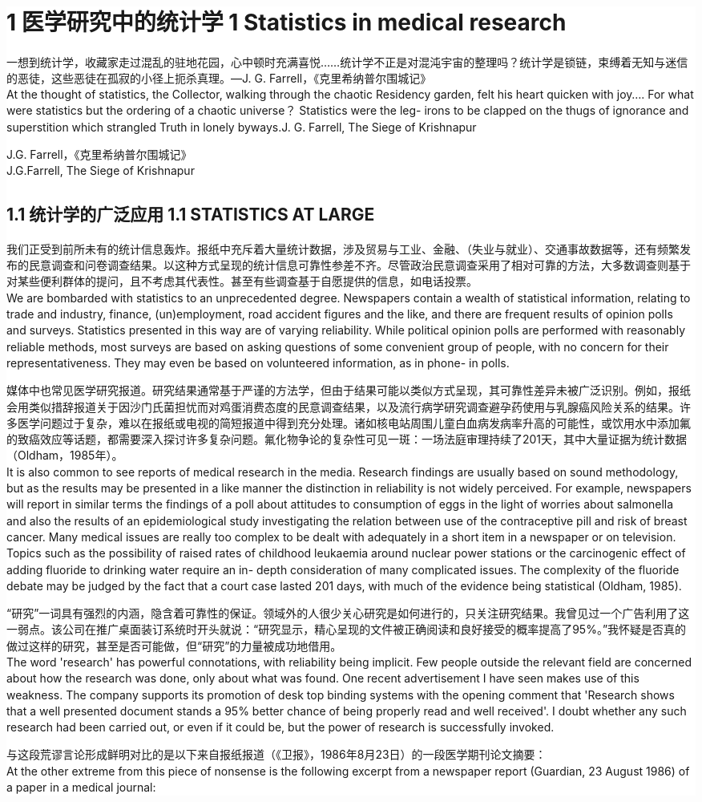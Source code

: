 # 1 医学研究中的统计学  1 Statistics in medical research  

一想到统计学，收藏家走过混乱的驻地花园，心中顿时充满喜悦……统计学不正是对混沌宇宙的整理吗？统计学是锁链，束缚着无知与迷信的恶徒，这些恶徒在孤寂的小径上扼杀真理。—J. G. Farrell，《克里希纳普尔围城记》  
At the thought of statistics, the Collector, walking through the chaotic Residency garden, felt his heart quicken with joy…. For what were statistics but the ordering of a chaotic universe？ Statistics were the leg- irons to be clapped on the thugs of ignorance and superstition which strangled Truth in lonely byways.J. G. Farrell, The Siege of Krishnapur  

J.G. Farrell，《克里希纳普尔围城记》  
J.G.Farrell, The Siege of Krishnapur  


## 1.1 统计学的广泛应用  1.1 STATISTICS AT LARGE  

我们正受到前所未有的统计信息轰炸。报纸中充斥着大量统计数据，涉及贸易与工业、金融、（失业与就业）、交通事故数据等，还有频繁发布的民意调查和问卷调查结果。以这种方式呈现的统计信息可靠性参差不齐。尽管政治民意调查采用了相对可靠的方法，大多数调查则基于对某些便利群体的提问，且不考虑其代表性。甚至有些调查基于自愿提供的信息，如电话投票。  
We are bombarded with statistics to an unprecedented degree. Newspapers contain a wealth of statistical information, relating to trade and industry, finance, (un)employment, road accident figures and the like, and there are frequent results of opinion polls and surveys. Statistics presented in this way are of varying reliability. While political opinion polls are performed with reasonably reliable methods, most surveys are based on asking questions of some convenient group of people, with no concern for their representativeness. They may even be based on volunteered information, as in phone- in polls.  

媒体中也常见医学研究报道。研究结果通常基于严谨的方法学，但由于结果可能以类似方式呈现，其可靠性差异未被广泛识别。例如，报纸会用类似措辞报道关于因沙门氏菌担忧而对鸡蛋消费态度的民意调查结果，以及流行病学研究调查避孕药使用与乳腺癌风险关系的结果。许多医学问题过于复杂，难以在报纸或电视的简短报道中得到充分处理。诸如核电站周围儿童白血病发病率升高的可能性，或饮用水中添加氟的致癌效应等话题，都需要深入探讨许多复杂问题。氟化物争论的复杂性可见一斑：一场法庭审理持续了201天，其中大量证据为统计数据（Oldham，1985年）。  
It is also common to see reports of medical research in the media. Research findings are usually based on sound methodology, but as the results may be presented in a like manner the distinction in reliability is not widely perceived. For example, newspapers will report in similar terms the findings of a poll about attitudes to consumption of eggs in the light of worries about salmonella and also the results of an epidemiological study investigating the relation between use of the contraceptive pill and risk of breast cancer. Many medical issues are really too complex to be dealt with adequately in a short item in a newspaper or on television. Topics such as the possibility of raised rates of childhood leukaemia around nuclear power stations or the carcinogenic effect of adding fluoride to drinking water require an in- depth consideration of many complicated issues. The complexity of the fluoride debate may be judged by the fact that a court case lasted 201 days, with much of the evidence being statistical (Oldham, 1985).  

“研究”一词具有强烈的内涵，隐含着可靠性的保证。领域外的人很少关心研究是如何进行的，只关注研究结果。我曾见过一个广告利用了这一弱点。该公司在推广桌面装订系统时开头就说：“研究显示，精心呈现的文件被正确阅读和良好接受的概率提高了95%。”我怀疑是否真的做过这样的研究，甚至是否可能做，但“研究”的力量被成功地借用。  
The word 'research' has powerful connotations, with reliability being implicit. Few people outside the relevant field are concerned about how the research was done, only about what was found. One recent advertisement I have seen makes use of this weakness. The company supports its promotion of desk top binding systems with the opening comment that 'Research shows that a well presented document stands a  $95\%$  better chance of being properly read and well received'. I doubt whether any such research had been carried out, or even if it could be, but the power of research is successfully invoked.  

与这段荒谬言论形成鲜明对比的是以下来自报纸报道（《卫报》，1986年8月23日）的一段医学期刊论文摘要：  
At the other extreme from this piece of nonsense is the following excerpt from a newspaper report (Guardian, 23 August 1986) of a paper in a medical journal:  

